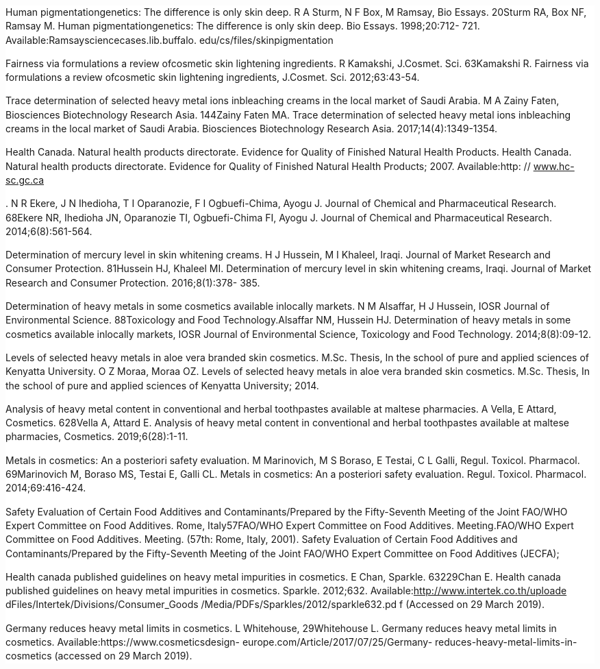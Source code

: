 Human pigmentationgenetics: The difference is only skin deep. R A Sturm, N F Box, M Ramsay, Bio Essays. 20Sturm RA, Box NF, Ramsay M. Human pigmentationgenetics: The difference is only skin deep. Bio Essays. 1998;20:712- 721. Available:Ramsaysciencecases.lib.buffalo. edu/cs/files/skinpigmentation

Fairness via formulations a review ofcosmetic skin lightening ingredients. R Kamakshi, J.Cosmet. Sci. 63Kamakshi R. Fairness via formulations a review ofcosmetic skin lightening ingredients, J.Cosmet. Sci. 2012;63:43-54.

Trace determination of selected heavy metal ions inbleaching creams in the local market of Saudi Arabia. M A Zainy Faten, Biosciences Biotechnology Research Asia. 144Zainy Faten MA. Trace determination of selected heavy metal ions inbleaching creams in the local market of Saudi Arabia. Biosciences Biotechnology Research Asia. 2017;14(4):1349-1354.

Health Canada. Natural health products directorate. Evidence for Quality of Finished Natural Health Products. Health Canada. Natural health products directorate. Evidence for Quality of Finished Natural Health Products; 2007. Available:http: // www.hc-sc.gc.ca

. N R Ekere, J N Ihedioha, T I Oparanozie, F I Ogbuefi-Chima, Ayogu J. Journal of Chemical and Pharmaceutical Research. 68Ekere NR, Ihedioha JN, Oparanozie TI, Ogbuefi-Chima FI, Ayogu J. Journal of Chemical and Pharmaceutical Research. 2014;6(8):561-564.

Determination of mercury level in skin whitening creams. H J Hussein, M I Khaleel, Iraqi. Journal of Market Research and Consumer Protection. 81Hussein HJ, Khaleel MI. Determination of mercury level in skin whitening creams, Iraqi. Journal of Market Research and Consumer Protection. 2016;8(1):378- 385.

Determination of heavy metals in some cosmetics available inlocally markets. N M Alsaffar, H J Hussein, IOSR Journal of Environmental Science. 88Toxicology and Food Technology.Alsaffar NM, Hussein HJ. Determination of heavy metals in some cosmetics available inlocally markets, IOSR Journal of Environmental Science, Toxicology and Food Technology. 2014;8(8):09-12.

Levels of selected heavy metals in aloe vera branded skin cosmetics. M.Sc. Thesis, In the school of pure and applied sciences of Kenyatta University. O Z Moraa, Moraa OZ. Levels of selected heavy metals in aloe vera branded skin cosmetics. M.Sc. Thesis, In the school of pure and applied sciences of Kenyatta University; 2014.

Analysis of heavy metal content in conventional and herbal toothpastes available at maltese pharmacies. A Vella, E Attard, Cosmetics. 628Vella A, Attard E. Analysis of heavy metal content in conventional and herbal toothpastes available at maltese pharmacies, Cosmetics. 2019;6(28):1-11.

Metals in cosmetics: An a posteriori safety evaluation. M Marinovich, M S Boraso, E Testai, C L Galli, Regul. Toxicol. Pharmacol. 69Marinovich M, Boraso MS, Testai E, Galli CL. Metals in cosmetics: An a posteriori safety evaluation. Regul. Toxicol. Pharmacol. 2014;69:416-424.

Safety Evaluation of Certain Food Additives and Contaminants/Prepared by the Fifty-Seventh Meeting of the Joint FAO/WHO Expert Committee on Food Additives. Rome, Italy57FAO/WHO Expert Committee on Food Additives. Meeting.FAO/WHO Expert Committee on Food Additives. Meeting. (57th: Rome, Italy, 2001). Safety Evaluation of Certain Food Additives and Contaminants/Prepared by the Fifty-Seventh Meeting of the Joint FAO/WHO Expert Committee on Food Additives (JECFA);

Health canada published guidelines on heavy metal impurities in cosmetics. E Chan, Sparkle. 63229Chan E. Health canada published guidelines on heavy metal impurities in cosmetics. Sparkle. 2012;632. Available:http://www.intertek.co.th/uploade dFiles/Intertek/Divisions/Consumer_Goods /Media/PDFs/Sparkles/2012/sparkle632.pd f (Accessed on 29 March 2019).

Germany reduces heavy metal limits in cosmetics. L Whitehouse, 29Whitehouse L. Germany reduces heavy metal limits in cosmetics. Available:https://www.cosmeticsdesign- europe.com/Article/2017/07/25/Germany- reduces-heavy-metal-limits-in-cosmetics (accessed on 29 March 2019).
